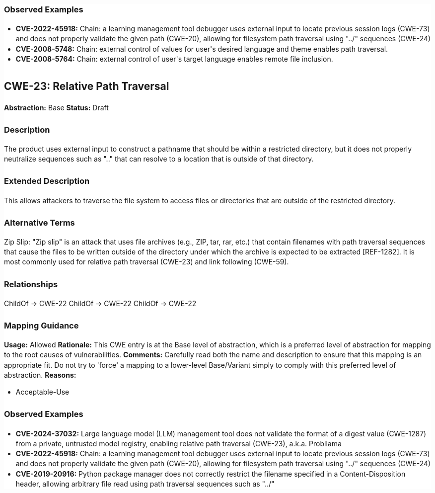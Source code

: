 


### Observed Examples
- **CVE-2022-45918:** Chain: a learning management tool debugger uses external input to locate previous session logs (CWE-73) and does not properly validate the given path (CWE-20), allowing for filesystem path traversal using "../" sequences (CWE-24)
- **CVE-2008-5748:** Chain: external control of values for user's desired language and theme enables path traversal.
- **CVE-2008-5764:** Chain: external control of user's target language enables remote file inclusion.




## CWE-23: Relative Path Traversal
**Abstraction:** Base
**Status:** Draft

### Description
The product uses external input to construct a pathname that should be within a restricted directory, but it does not properly neutralize sequences such as ".." that can resolve to a location that is outside of that directory.

### Extended Description
This allows attackers to traverse the file system to access files or directories that are outside of the restricted directory.

### Alternative Terms
Zip Slip: "Zip slip" is an attack that uses file archives (e.g., ZIP, tar, rar, etc.) that contain filenames with path traversal sequences that cause the files to be written outside of the directory under which the archive is expected to be extracted [REF-1282]. It is most commonly used for relative path traversal (CWE-23) and link following (CWE-59).

### Relationships
ChildOf -> CWE-22
ChildOf -> CWE-22
ChildOf -> CWE-22

### Mapping Guidance
**Usage:** Allowed
**Rationale:** This CWE entry is at the Base level of abstraction, which is a preferred level of abstraction for mapping to the root causes of vulnerabilities.
**Comments:** Carefully read both the name and description to ensure that this mapping is an appropriate fit. Do not try to 'force' a mapping to a lower-level Base/Variant simply to comply with this preferred level of abstraction.
**Reasons:**
- Acceptable-Use



### Observed Examples
- **CVE-2024-37032:** Large language model (LLM) management tool does not validate the format of a digest value (CWE-1287) from a private, untrusted model registry, enabling relative path traversal (CWE-23), a.k.a. Probllama
- **CVE-2022-45918:** Chain: a learning management tool debugger uses external input to locate previous session logs (CWE-73) and does not properly validate the given path (CWE-20), allowing for filesystem path traversal using "../" sequences (CWE-24)
- **CVE-2019-20916:** Python package manager does not correctly restrict the filename specified in a Content-Disposition header, allowing arbitrary file read using path traversal sequences such as "../"
